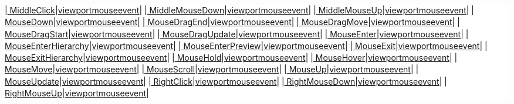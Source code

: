 |[ MiddleClick](https://github.com/ArendDanielek/ZeroDocsTest/blob/master/code_reference/event_reference.markdown#middleclick)|[viewportmouseevent](https://github.com/ArendDanielek/ZeroDocsTest/blob/master/code_reference/class_reference/viewportmouseevent.markdown)|
|[ MiddleMouseDown](https://github.com/ArendDanielek/ZeroDocsTest/blob/master/code_reference/event_reference.markdown#middlemousedown)|[viewportmouseevent](https://github.com/ArendDanielek/ZeroDocsTest/blob/master/code_reference/class_reference/viewportmouseevent.markdown)|
|[ MiddleMouseUp](https://github.com/ArendDanielek/ZeroDocsTest/blob/master/code_reference/event_reference.markdown#middlemouseup)|[viewportmouseevent](https://github.com/ArendDanielek/ZeroDocsTest/blob/master/code_reference/class_reference/viewportmouseevent.markdown)|
|[ MouseDown](https://github.com/ArendDanielek/ZeroDocsTest/blob/master/code_reference/event_reference.markdown#mousedown)|[viewportmouseevent](https://github.com/ArendDanielek/ZeroDocsTest/blob/master/code_reference/class_reference/viewportmouseevent.markdown)|
|[ MouseDragEnd](https://github.com/ArendDanielek/ZeroDocsTest/blob/master/code_reference/event_reference.markdown#mousedragend)|[viewportmouseevent](https://github.com/ArendDanielek/ZeroDocsTest/blob/master/code_reference/class_reference/viewportmouseevent.markdown)|
|[ MouseDragMove](https://github.com/ArendDanielek/ZeroDocsTest/blob/master/code_reference/event_reference.markdown#mousedragmove)|[viewportmouseevent](https://github.com/ArendDanielek/ZeroDocsTest/blob/master/code_reference/class_reference/viewportmouseevent.markdown)|
|[ MouseDragStart](https://github.com/ArendDanielek/ZeroDocsTest/blob/master/code_reference/event_reference.markdown#mousedragstart)|[viewportmouseevent](https://github.com/ArendDanielek/ZeroDocsTest/blob/master/code_reference/class_reference/viewportmouseevent.markdown)|
|[ MouseDragUpdate](https://github.com/ArendDanielek/ZeroDocsTest/blob/master/code_reference/event_reference.markdown#mousedragupdate)|[viewportmouseevent](https://github.com/ArendDanielek/ZeroDocsTest/blob/master/code_reference/class_reference/viewportmouseevent.markdown)|
|[ MouseEnter](https://github.com/ArendDanielek/ZeroDocsTest/blob/master/code_reference/event_reference.markdown#mouseenter)|[viewportmouseevent](https://github.com/ArendDanielek/ZeroDocsTest/blob/master/code_reference/class_reference/viewportmouseevent.markdown)|
|[ MouseEnterHierarchy](https://github.com/ArendDanielek/ZeroDocsTest/blob/master/code_reference/event_reference.markdown#mouseenterhierarchy)|[viewportmouseevent](https://github.com/ArendDanielek/ZeroDocsTest/blob/master/code_reference/class_reference/viewportmouseevent.markdown)|
|[ MouseEnterPreview](https://github.com/ArendDanielek/ZeroDocsTest/blob/master/code_reference/event_reference.markdown#mouseenterpreview)|[viewportmouseevent](https://github.com/ArendDanielek/ZeroDocsTest/blob/master/code_reference/class_reference/viewportmouseevent.markdown)|
|[ MouseExit](https://github.com/ArendDanielek/ZeroDocsTest/blob/master/code_reference/event_reference.markdown#mouseexit)|[viewportmouseevent](https://github.com/ArendDanielek/ZeroDocsTest/blob/master/code_reference/class_reference/viewportmouseevent.markdown)|
|[ MouseExitHierarchy](https://github.com/ArendDanielek/ZeroDocsTest/blob/master/code_reference/event_reference.markdown#mouseexithierarchy)|[viewportmouseevent](https://github.com/ArendDanielek/ZeroDocsTest/blob/master/code_reference/class_reference/viewportmouseevent.markdown)|
|[ MouseHold](https://github.com/ArendDanielek/ZeroDocsTest/blob/master/code_reference/event_reference.markdown#mousehold)|[viewportmouseevent](https://github.com/ArendDanielek/ZeroDocsTest/blob/master/code_reference/class_reference/viewportmouseevent.markdown)|
|[ MouseHover](https://github.com/ArendDanielek/ZeroDocsTest/blob/master/code_reference/event_reference.markdown#mousehover)|[viewportmouseevent](https://github.com/ArendDanielek/ZeroDocsTest/blob/master/code_reference/class_reference/viewportmouseevent.markdown)|
|[ MouseMove](https://github.com/ArendDanielek/ZeroDocsTest/blob/master/code_reference/event_reference.markdown#mousemove)|[viewportmouseevent](https://github.com/ArendDanielek/ZeroDocsTest/blob/master/code_reference/class_reference/viewportmouseevent.markdown)|
|[ MouseScroll](https://github.com/ArendDanielek/ZeroDocsTest/blob/master/code_reference/event_reference.markdown#mousescroll)|[viewportmouseevent](https://github.com/ArendDanielek/ZeroDocsTest/blob/master/code_reference/class_reference/viewportmouseevent.markdown)|
|[ MouseUp](https://github.com/ArendDanielek/ZeroDocsTest/blob/master/code_reference/event_reference.markdown#mouseup)|[viewportmouseevent](https://github.com/ArendDanielek/ZeroDocsTest/blob/master/code_reference/class_reference/viewportmouseevent.markdown)|
|[ MouseUpdate](https://github.com/ArendDanielek/ZeroDocsTest/blob/master/code_reference/event_reference.markdown#mouseupdate)|[viewportmouseevent](https://github.com/ArendDanielek/ZeroDocsTest/blob/master/code_reference/class_reference/viewportmouseevent.markdown)|
|[ RightClick](https://github.com/ArendDanielek/ZeroDocsTest/blob/master/code_reference/event_reference.markdown#rightclick)|[viewportmouseevent](https://github.com/ArendDanielek/ZeroDocsTest/blob/master/code_reference/class_reference/viewportmouseevent.markdown)|
|[ RightMouseDown](https://github.com/ArendDanielek/ZeroDocsTest/blob/master/code_reference/event_reference.markdown#rightmousedown)|[viewportmouseevent](https://github.com/ArendDanielek/ZeroDocsTest/blob/master/code_reference/class_reference/viewportmouseevent.markdown)|
|[ RightMouseUp](https://github.com/ArendDanielek/ZeroDocsTest/blob/master/code_reference/event_reference.markdown#rightmouseup)|[viewportmouseevent](https://github.com/ArendDanielek/ZeroDocsTest/blob/master/code_reference/class_reference/viewportmouseevent.markdown)|